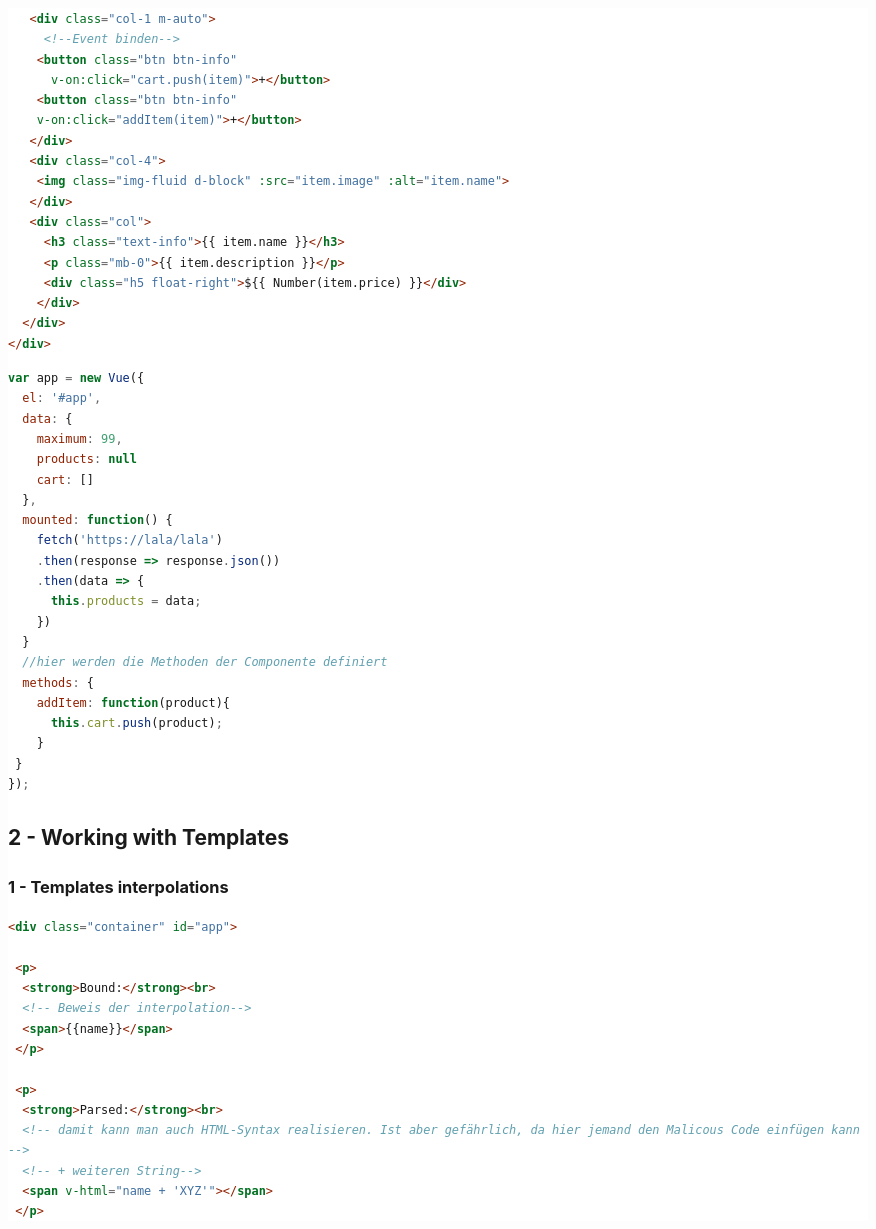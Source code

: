 ```html
   <div class="col-1 m-auto">
     <!--Event binden-->
    <button class="btn btn-info"
      v-on:click="cart.push(item)">+</button>
    <button class="btn btn-info"
    v-on:click="addItem(item)">+</button>
   </div>
   <div class="col-4">
    <img class="img-fluid d-block" :src="item.image" :alt="item.name">
   </div>
   <div class="col">
     <h3 class="text-info">{{ item.name }}</h3>
     <p class="mb-0">{{ item.description }}</p>
     <div class="h5 float-right">${{ Number(item.price) }}</div>
    </div>
  </div>
</div>
```

```js
var app = new Vue({
  el: '#app',
  data: {
    maximum: 99,
    products: null
    cart: []
  },
  mounted: function() {
    fetch('https://lala/lala')
    .then(response => response.json())
    .then(data => {
      this.products = data;
    })
  }
  //hier werden die Methoden der Componente definiert
  methods: {
    addItem: function(product){
      this.cart.push(product);
    }
 }
});
```

## 2 - Working with Templates

### 1 - Templates interpolations

```html
<div class="container" id="app">

 <p>
  <strong>Bound:</strong><br>
  <!-- Beweis der interpolation-->
  <span>{{name}}</span>
 </p>

 <p>
  <strong>Parsed:</strong><br>
  <!-- damit kann man auch HTML-Syntax realisieren. Ist aber gefährlich, da hier jemand den Malicous Code einfügen kann -->
  <!-- + weiteren String-->
  <span v-html="name + 'XYZ'"></span>
 </p>

```